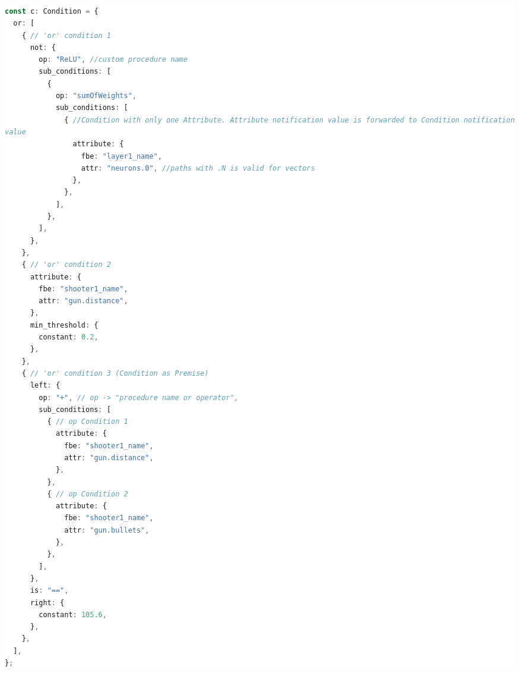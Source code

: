 ```typescript
const c: Condition = {
  or: [
    { // 'or' condition 1
      not: {
        op: "ReLU", //custom procedure name
        sub_conditions: [
          {
            op: "sumOfWeights",
            sub_conditions: [
              { //Condition with only one Attribute. Attribute notification value is forwarded to Condition notification value
                attribute: {
                  fbe: "layer1_name",
                  attr: "neurons.0", //paths with .N is valid for vectors
                },
              },
            ],
          },
        ],
      },
    },
    { // 'or' condition 2
      attribute: {
        fbe: "shooter1_name",
        attr: "gun.distance",
      },
      min_threshold: {
        constant: 0.2,
      },
    },
    { // 'or' condition 3 (Condition as Premise)
      left: {
        op: "+", // op -> "procedure name or operator",
        sub_conditions: [
          { // op Condition 1
            attribute: {
              fbe: "shooter1_name",
              attr: "gun.distance",
            },
          },
          { // op Condition 2
            attribute: {
              fbe: "shooter1_name",
              attr: "gun.bullets",
            },
          },
        ],
      },
      is: "==",
      right: {
        constant: 105.6,
      },
    },
  ],
};
```
